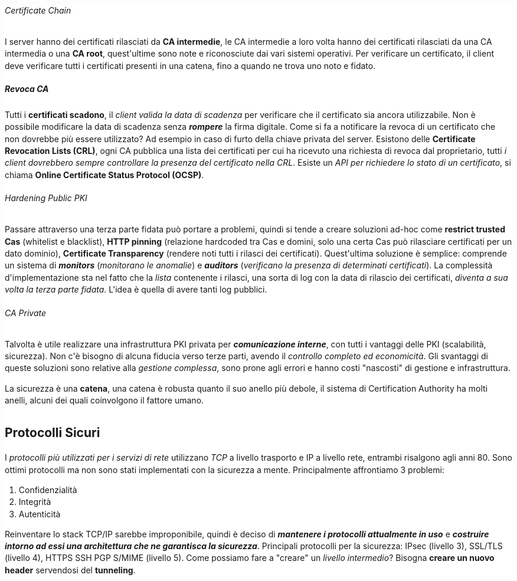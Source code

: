 ###### Certificate Chain

I server hanno dei certificati rilasciati da **CA intermedie**, le CA intermedie a loro volta hanno dei certificati rilasciati da una CA intermedia o una **CA root**, quest'ultime sono note e riconosciute dai vari sistemi operativi. Per verificare un certificato, il client deve verificare tutti i certificati presenti in una catena, fino a quando ne trova uno noto e fidato.

##### Revoca CA

Tutti i **certificati scadono**, il *client valida la data di scadenza* per verificare che il certificato sia ancora utilizzabile. Non è possibile modificare la data di scadenza senza ***rompere*** la firma digitale. Come si fa a notificare la revoca di un certificato che non dovrebbe più essere utilizzato? Ad esempio in caso di furto della chiave privata del server. Esistono delle **Certificate Revocation Lists (CRL)**, ogni CA pubblica una lista dei certificati per cui ha ricevuto una richiesta di revoca dal proprietario, tutti *i client dovrebbero sempre controllare la presenza del certificato nella CRL*. Esiste un *API per richiedere lo stato di un certificato*, si chiama **Online Certificate Status Protocol (OCSP)**.

###### Hardening Public PKI

Passare attraverso una terza parte fidata può portare a problemi, quindi si tende a creare soluzioni ad-hoc come **restrict trusted Cas** (whitelist e blacklist), **HTTP pinning** (relazione hardcoded tra Cas e domini, solo una certa Cas può rilasciare certificati per un dato dominio), **Certificate Transparency** (rendere noti tutti i rilasci dei certificati). Quest'ultima soluzione è semplice: comprende un sistema di ***monitors*** (*monitorano le anomalie*) e ***auditors*** (*verificano la presenza di determinati certificati*). La complessità d'implementazione sta nel fatto che la *lista* contenente i rilasci, una sorta di log con la data di rilascio dei certificati, *diventa a sua volta la terza parte fidata*. L'idea è quella di avere tanti log pubblici.

###### CA Private

Talvolta è utile realizzare una infrastruttura PKI privata per ***comunicazione interne***, con tutti i vantaggi delle PKI (scalabilità, sicurezza). Non c'è bisogno di alcuna fiducia verso terze parti, avendo il *controllo completo ed economicità*. Gli svantaggi di queste soluzioni sono relative alla *gestione complessa*, sono prone agli errori e hanno costi "nascosti" di gestione e infrastruttura.

La sicurezza è una **catena**, una catena è robusta quanto il suo anello più debole, il sistema di Certification Authority ha molti anelli, alcuni dei quali coinvolgono il fattore umano.

## Protocolli Sicuri

I *protocolli più utilizzati per i servizi di rete* utilizzano *TCP* a livello trasporto e IP a livello rete, entrambi risalgono agli anni 80. Sono ottimi protocolli ma non sono stati implementati con la sicurezza a mente. Principalmente affrontiamo 3 problemi:

1. Confidenzialità
2. Integrità
3. Autenticità

Reinventare lo stack TCP/IP sarebbe improponibile, quindi è deciso di ***mantenere i protocolli attualmente in uso*** e ***costruire intorno ad essi una architettura che ne garantisca la sicurezza***. Principali protocolli per la sicurezza: IPsec (livello 3), SSL/TLS (livello 4), HTTPS SSH PGP S/MIME (livello 5). Come possiamo fare a "creare" un *livello intermedio*? Bisogna **creare un nuovo header** servendosi del **tunneling**.
